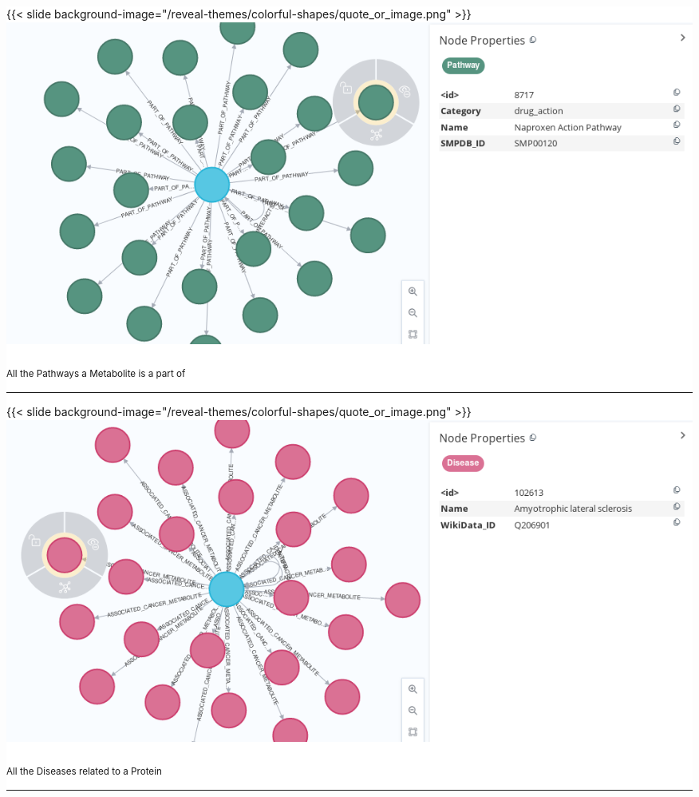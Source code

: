 
{{< slide background-image="/reveal-themes/colorful-shapes/quote_or_image.png" >}}
![](figure_3b.png)
</br></br>
<small>All the Pathways a Metabolite is a part of</small>

---

{{< slide background-image="/reveal-themes/colorful-shapes/quote_or_image.png" >}}
![](figure_3c.png)
</br></br>
<small>All the Diseases related to a Protein</small>

---